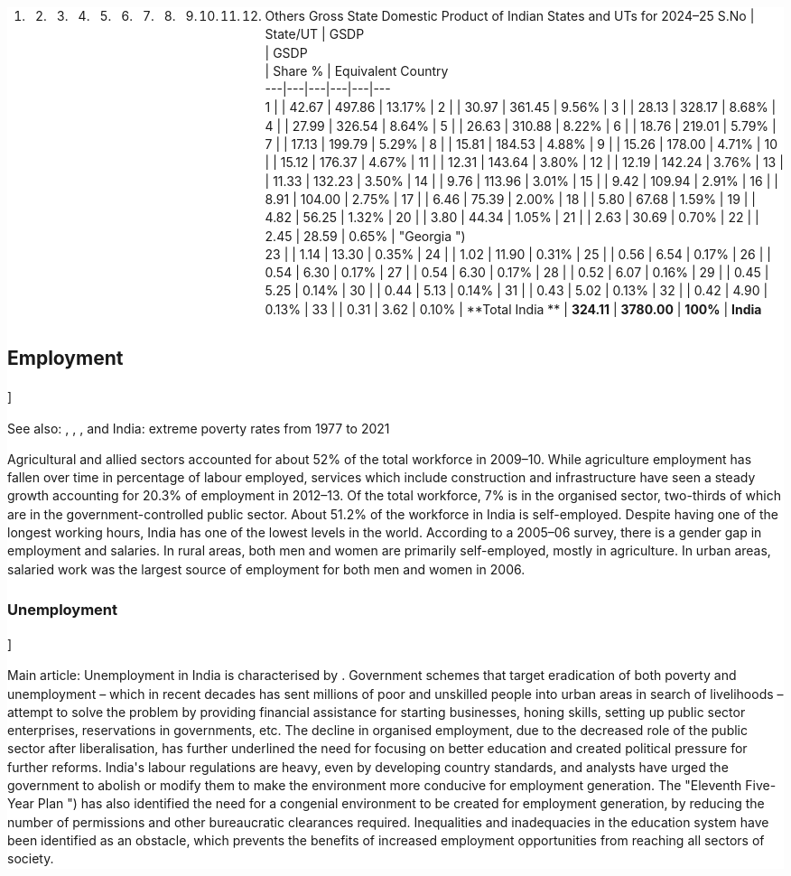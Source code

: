   1. 2. 3. 4. 5. 6. 7. 8. 9. 10. 11. 12. Others Gross State Domestic Product of Indian States and UTs for 2024–25 S.No | State/UT | GSDP  
| GSDP  
| Share % | Equivalent Country  
---|---|---|---|---|---  
1 | | 42.67 | 497.86 | 13.17% | 2 | | 30.97 | 361.45 | 9.56% | 3 | | 28.13 | 328.17 | 8.68% | 4 | | 27.99 | 326.54 | 8.64% | 5 | | 26.63 | 310.88 | 8.22% | 6 | | 18.76 | 219.01 | 5.79% | 7 | | 17.13 | 199.79 | 5.29% | 8 | | 15.81 | 184.53 | 4.88% | 9 | | 15.26 | 178.00 | 4.71% | 10 | | 15.12 | 176.37 | 4.67% | 11 | | 12.31 | 143.64 | 3.80% | 12 | | 12.19 | 142.24 | 3.76% | 13 | | 11.33 | 132.23 | 3.50% | 14 | | 9.76 | 113.96 | 3.01% | 15 | | 9.42 | 109.94 | 2.91% | 16 | | 8.91 | 104.00 | 2.75% | 17 | | 6.46 | 75.39 | 2.00% | 18 | | 5.80 | 67.68 | 1.59% | 19 | | 4.82 | 56.25 | 1.32% | 20 | | 3.80 | 44.34 | 1.05% | 21 | | 2.63 | 30.69 | 0.70% | 22 | | 2.45 | 28.59 | 0.65% | "Georgia \")  
23 | | 1.14 | 13.30 | 0.35% | 24 | | 1.02 | 11.90 | 0.31% | 25 | | 0.56 | 6.54 | 0.17% | 26 | | 0.54 | 6.30 | 0.17% | 27 | | 0.54 | 6.30 | 0.17% | 28 | | 0.52 | 6.07 | 0.16% | 29 | | 0.45 | 5.25 | 0.14% | 30 | | 0.44 | 5.13 | 0.14% | 31 | | 0.43 | 5.02 | 0.13% | 32 | | 0.42 | 4.90 | 0.13% | 33 | | 0.31 | 3.62 | 0.10% | **Total India ** | **324.11** | **3780.00** | **100%** | **India**  
  
## Employment

]

See also: , , , and India:
extreme poverty rates from 1977 to 2021

Agricultural and allied sectors accounted for about 52% of the total workforce
in 2009–10. While agriculture employment has fallen over time in percentage of
labour employed, services which include construction and infrastructure have
seen a steady growth accounting for 20.3% of employment in 2012–13. Of
the total workforce, 7% is in the organised sector, two-thirds of which are in
the government-controlled public sector. About 51.2% of the workforce in
India is self-employed. Despite having one of the longest working hours,
India has one of the lowest levels in
the world. According to a 2005–06 survey, there is a
gender gap in employment and salaries. In rural areas, both men and women are
primarily self-employed, mostly in agriculture. In urban areas, salaried work
was the largest source of employment for both men and women in 2006.

### Unemployment

]

Main article: Unemployment in India is characterised by . Government schemes that target eradication of both poverty and
unemployment – which in recent decades has sent millions of poor and unskilled
people into urban areas in search of livelihoods – attempt to solve the
problem by providing financial assistance for starting businesses, honing
skills, setting up public sector enterprises, reservations in governments,
etc. The decline in organised employment, due to the decreased role of the
public sector after liberalisation, has further underlined the need for
focusing on better education and created political pressure for further
reforms. India's labour regulations are heavy, even by developing
country standards, and analysts have urged the government to abolish or modify
them to make the environment more conducive for employment
generation. The "Eleventh Five-Year Plan \") has also identified
the need for a congenial environment to be created for employment generation,
by reducing the number of permissions and other bureaucratic clearances
required. Inequalities and inadequacies in the education system have been
identified as an obstacle, which prevents the benefits of increased employment
opportunities from reaching all sectors of society.

